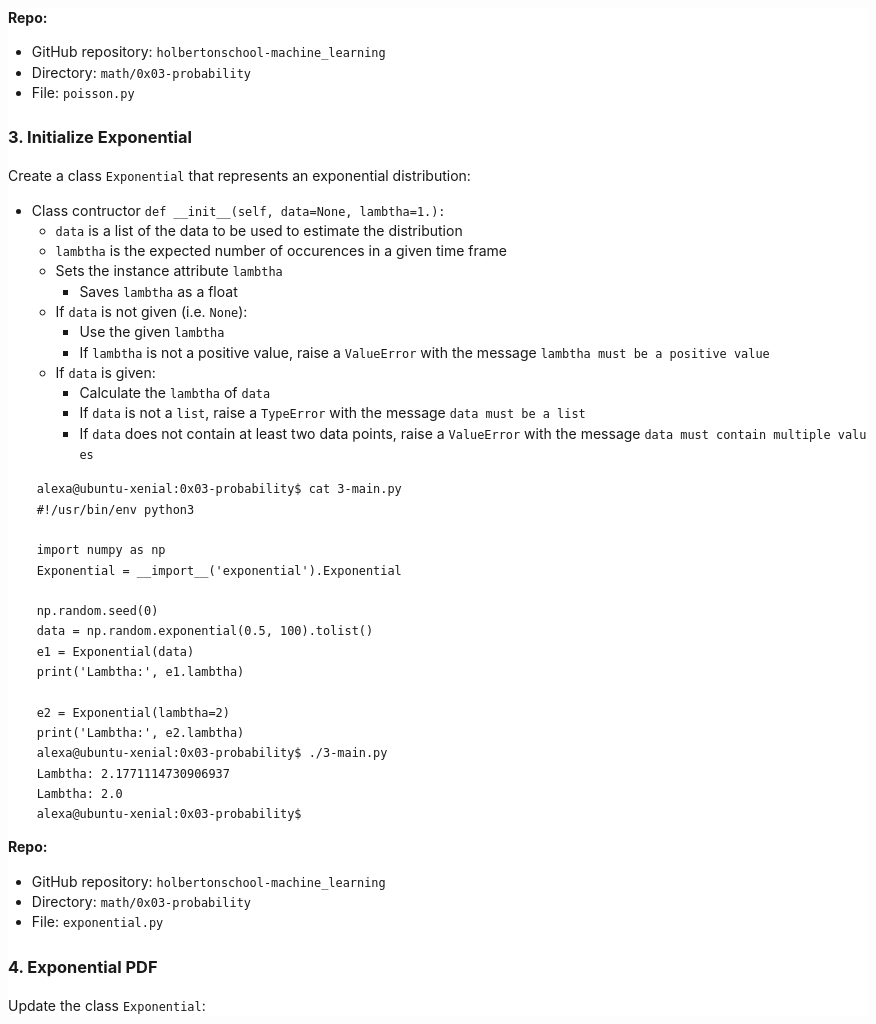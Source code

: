 **Repo:**

*   GitHub repository: `holbertonschool-machine_learning`
*   Directory: `math/0x03-probability`
*   File: `poisson.py`


### 3\. Initialize Exponential
Create a class `Exponential` that represents an exponential distribution:

*   Class contructor `def __init__(self, data=None, lambtha=1.):`
    *   `data` is a list of the data to be used to estimate the distribution
    *   `lambtha` is the expected number of occurences in a given time frame
    *   Sets the instance attribute `lambtha`
        *   Saves `lambtha` as a float
    *   If `data` is not given (i.e. `None`):
        *   Use the given `lambtha`
        *   If `lambtha` is not a positive value, raise a `ValueError` with the message `lambtha must be a positive value`
    *   If `data` is given:
        *   Calculate the `lambtha` of `data`
        *   If `data` is not a `list`, raise a `TypeError` with the message `data must be a list`
        *   If `data` does not contain at least two data points, raise a `ValueError` with the message `data must contain multiple values`
```
    alexa@ubuntu-xenial:0x03-probability$ cat 3-main.py 
    #!/usr/bin/env python3
    
    import numpy as np
    Exponential = __import__('exponential').Exponential
    
    np.random.seed(0)
    data = np.random.exponential(0.5, 100).tolist()
    e1 = Exponential(data)
    print('Lambtha:', e1.lambtha)
    
    e2 = Exponential(lambtha=2)
    print('Lambtha:', e2.lambtha)
    alexa@ubuntu-xenial:0x03-probability$ ./3-main.py 
    Lambtha: 2.1771114730906937
    Lambtha: 2.0
    alexa@ubuntu-xenial:0x03-probability$
```

**Repo:**

*   GitHub repository: `holbertonschool-machine_learning`
*   Directory: `math/0x03-probability`
*   File: `exponential.py`


### 4\. Exponential PDF
Update the class `Exponential`:
